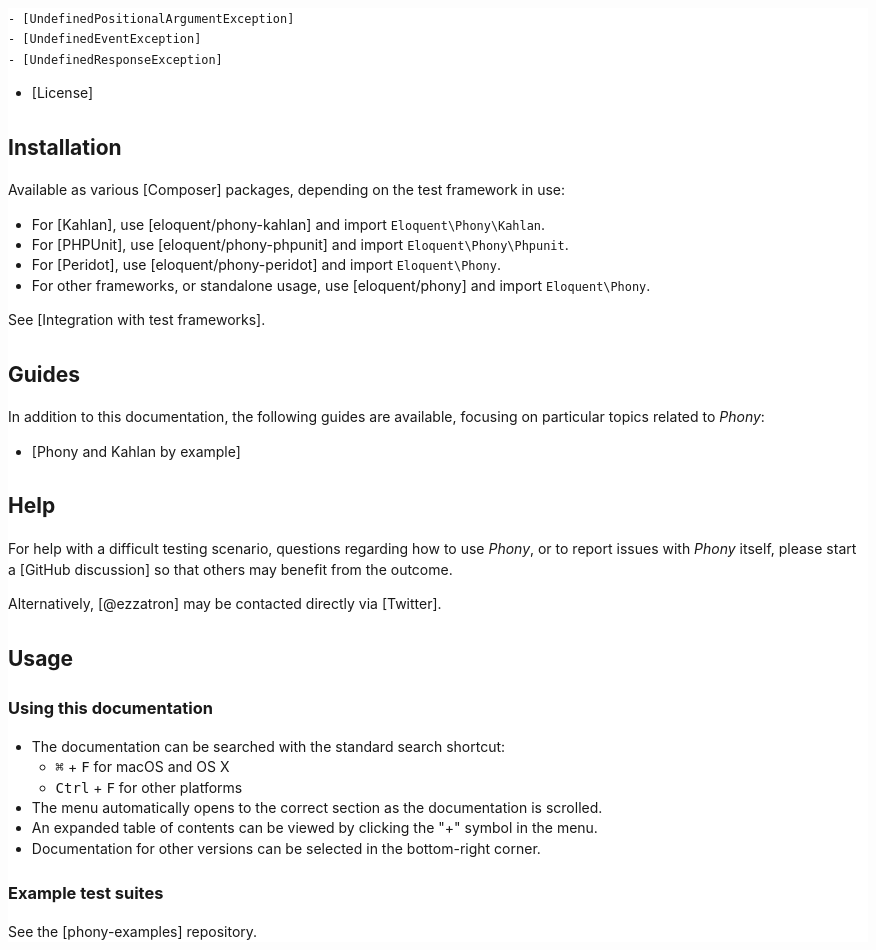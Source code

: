     - [UndefinedPositionalArgumentException]
    - [UndefinedEventException]
    - [UndefinedResponseException]
- [License]

## Installation

Available as various [Composer] packages, depending on the test framework in
use:

- For [Kahlan], use [eloquent/phony-kahlan] and import
  `Eloquent\Phony\Kahlan`.
- For [PHPUnit], use [eloquent/phony-phpunit] and import
  `Eloquent\Phony\Phpunit`.
- For [Peridot], use [eloquent/phony-peridot] and import `Eloquent\Phony`.
- For other frameworks, or standalone usage, use [eloquent/phony] and import
  `Eloquent\Phony`.

See [Integration with test frameworks].

## Guides

In addition to this documentation, the following guides are available, focusing
on particular topics related to _Phony_:

- [Phony and Kahlan by example]

## Help

For help with a difficult testing scenario, questions regarding how to use
_Phony_, or to report issues with _Phony_ itself, please start a
[GitHub discussion] so that others may benefit from the outcome.

Alternatively, [@ezzatron] may be contacted directly via [Twitter].

## Usage

### Using this documentation

- The documentation can be searched with the standard search shortcut:
  - <kbd>⌘</kbd> + <kbd>F</kbd> for macOS and OS X
  - <kbd>Ctrl</kbd> + <kbd>F</kbd> for other platforms
- The menu automatically opens to the correct section as the documentation is
  scrolled.
- An expanded table of contents can be viewed by clicking the "+" symbol in the
  menu.
- Documentation for other versions can be selected in the bottom-right corner.

### Example test suites

See the [phony-examples] repository.
